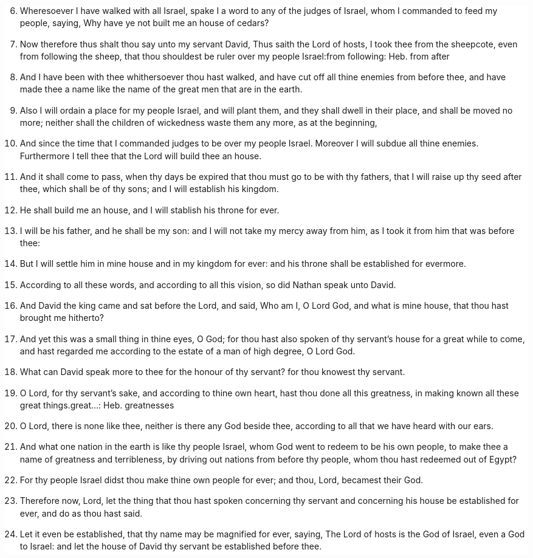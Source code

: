 6. Wheresoever I have walked with all Israel, spake I a word to any of the judges of Israel, whom I commanded to feed my people, saying, Why have ye not built me an house of cedars?

7. Now therefore thus shalt thou say unto my servant David, Thus saith the Lord of hosts, I took thee from the sheepcote, even from following the sheep, that thou shouldest be ruler over my people Israel:from following: Heb. from after

8. And I have been with thee whithersoever thou hast walked, and have cut off all thine enemies from before thee, and have made thee a name like the name of the great men that are in the earth.

9. Also I will ordain a place for my people Israel, and will plant them, and they shall dwell in their place, and shall be moved no more; neither shall the children of wickedness waste them any more, as at the beginning,

10. And since the time that I commanded judges to be over my people Israel. Moreover I will subdue all thine enemies. Furthermore I tell thee that the Lord will build thee an house.

11. And it shall come to pass, when thy days be expired that thou must go to be with thy fathers, that I will raise up thy seed after thee, which shall be of thy sons; and I will establish his kingdom.

12. He shall build me an house, and I will stablish his throne for ever.

13. I will be his father, and he shall be my son: and I will not take my mercy away from him, as I took it from him that was before thee:

14. But I will settle him in mine house and in my kingdom for ever: and his throne shall be established for evermore.

15. According to all these words, and according to all this vision, so did Nathan speak unto David.

16. And David the king came and sat before the Lord, and said, Who am I, O Lord God, and what is mine house, that thou hast brought me hitherto?

17. And yet this was a small thing in thine eyes, O God; for thou hast also spoken of thy servant’s house for a great while to come, and hast regarded me according to the estate of a man of high degree, O Lord God.

18. What can David speak more to thee for the honour of thy servant? for thou knowest thy servant.

19. O Lord, for thy servant’s sake, and according to thine own heart, hast thou done all this greatness, in making known all these great things.great…: Heb. greatnesses

20. O Lord, there is none like thee, neither is there any God beside thee, according to all that we have heard with our ears.

21. And what one nation in the earth is like thy people Israel, whom God went to redeem to be his own people, to make thee a name of greatness and terribleness, by driving out nations from before thy people, whom thou hast redeemed out of Egypt?

22. For thy people Israel didst thou make thine own people for ever; and thou, Lord, becamest their God.

23. Therefore now, Lord, let the thing that thou hast spoken concerning thy servant and concerning his house be established for ever, and do as thou hast said.

24. Let it even be established, that thy name may be magnified for ever, saying, The Lord of hosts is the God of Israel, even a God to Israel: and let the house of David thy servant be established before thee.
